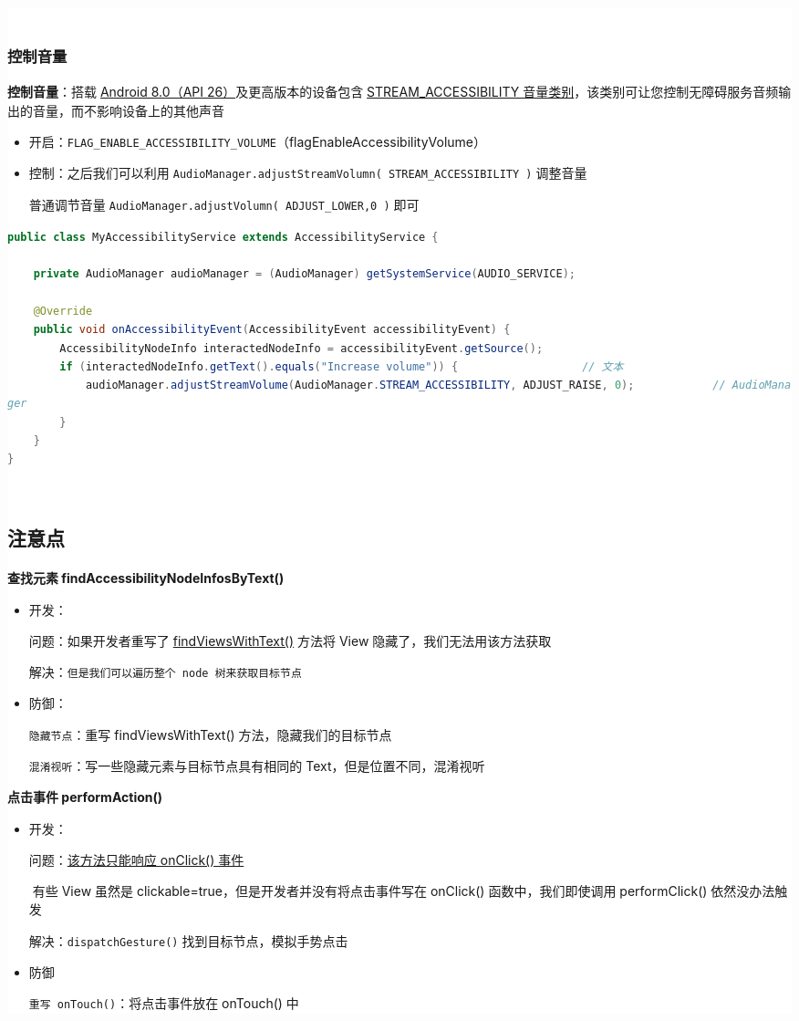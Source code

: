 <br/>

### 控制音量

**控制音量**：搭载 <u>Android 8.0（API 26）</u>及更高版本的设备包含 <u>STREAM_ACCESSIBILITY 音量类别</u>，该类别可让您控制无障碍服务音频输出的音量，而不影响设备上的其他声音

- 开启：`FLAG_ENABLE_ACCESSIBILITY_VOLUME`（flagEnableAccessibilityVolume）

- 控制：之后我们可以利用 `AudioManager.adjustStreamVolumn( STREAM_ACCESSIBILITY )` 调整音量

  普通调节音量 `AudioManager.adjustVolumn( ADJUST_LOWER,0 )` 即可

```java
public class MyAccessibilityService extends AccessibilityService {
  
    private AudioManager audioManager = (AudioManager) getSystemService(AUDIO_SERVICE);

    @Override
    public void onAccessibilityEvent(AccessibilityEvent accessibilityEvent) {
        AccessibilityNodeInfo interactedNodeInfo = accessibilityEvent.getSource();
        if (interactedNodeInfo.getText().equals("Increase volume")) {					// 文本
            audioManager.adjustStreamVolume(AudioManager.STREAM_ACCESSIBILITY, ADJUST_RAISE, 0);			// AudioManager
        }
    }
}
```

<br/>

## 注意点

**查找元素 findAccessibilityNodeInfosByText()**

- 开发：

  问题：如果开发者重写了 <u>findViewsWithText()</u> 方法将 View 隐藏了，我们无法用该方法获取

  解决：`但是我们可以遍历整个 node 树来获取目标节点`

- 防御：

  `隐藏节点`：重写 findViewsWithText() 方法，隐藏我们的目标节点

  `混淆视听`：写一些隐藏元素与目标节点具有相同的 Text，但是位置不同，混淆视听

**点击事件 performAction()**

- 开发：

  问题：<u>该方法只能响应 onClick() 事件</u>

  ​	有些 View 虽然是 clickable=true，但是开发者并没有将点击事件写在 onClick() 函数中，我们即使调用 performClick() 依然没办法触发

  解决：`dispatchGesture()` 找到目标节点，模拟手势点击

- 防御

  `重写 onTouch()`：将点击事件放在 onTouch() 中
